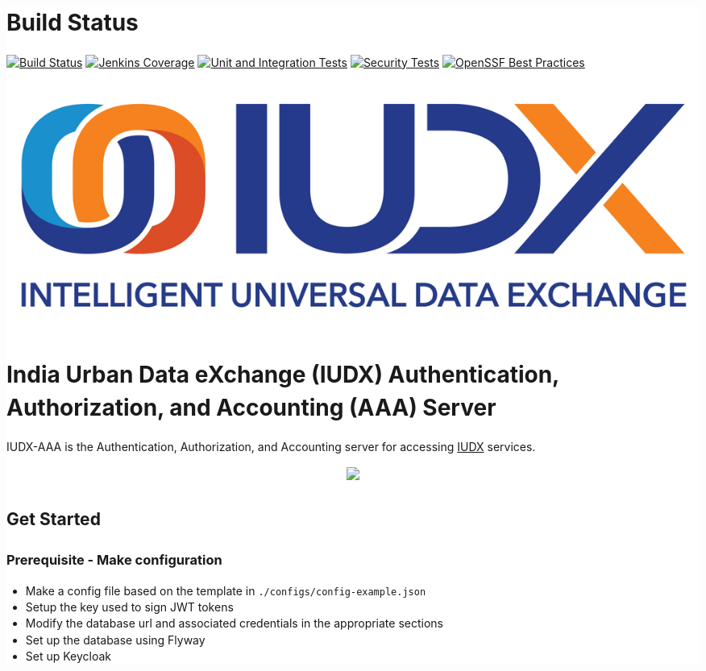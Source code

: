 # Build Status
[![Build Status](https://img.shields.io/jenkins/build?jobUrl=https%3A%2F%2Fjenkins.iudx.io%2Fview%2Fiudx-v5.5.0%2Fjob%2Fiudx%2520aaa-server%2520%28v5.5.0%29%2520pipeline%2F)](https://jenkins.iudx.io/view/iudx-v5.5.0/job/iudx%20aaa-server%20(v5.5.0)%20pipeline/lastBuild/)
[![Jenkins Coverage](https://img.shields.io/jenkins/coverage/jacoco?jobUrl=https%3A%2F%2Fjenkins.iudx.io%2Fview%2Fiudx-v5.5.0%2Fjob%2Fiudx%2520aaa-server%2520%28v5.5.0%29%2520pipeline%2F)](https://jenkins.iudx.io/view/iudx-v5.5.0/job/iudx%20aaa-server%20(v5.5.0)%20pipeline/lastBuild/jacoco/)
[![Unit and Integration Tests](https://img.shields.io/jenkins/tests?jobUrl=https%3A%2F%2Fjenkins.iudx.io%2Fview%2Fiudx-v5.5.0%2Fjob%2Fiudx%2520aaa-server%2520%28v5.5.0%29%2520pipeline%2F&label=unit%20and%20integration%20tests)](https://jenkins.iudx.io/view/iudx-v5.5.0/job/iudx%20aaa-server%20(v5.5.0)%20pipeline/lastBuild/testReport/)
[![Security Tests](https://img.shields.io/jenkins/build?jobUrl=https%3A%2F%2Fjenkins.iudx.io%2Fview%2Fiudx-v5.5.0%2Fjob%2Fiudx%2520aaa-server%2520%28v5.5.0%29%2520pipeline%2F&label=security%20tests)](https://jenkins.iudx.io/view/iudx-v5.5.0/job/iudx%20aaa-server%20(v5.5.0)%20pipeline/lastBuild/zap/)
[![OpenSSF Best Practices](https://bestpractices.coreinfrastructure.org/projects/6743/badge)](https://bestpractices.coreinfrastructure.org/projects/6743)


![IUDX](./readme/images/iudx.png)
# India Urban Data eXchange (IUDX) Authentication, Authorization, and Accounting (AAA) Server

IUDX-AAA is the Authentication, Authorization, and Accounting server for accessing [IUDX](https://www.iudx.org.in) services.

<p align="center">
<img src="./readme/images/aaa_overview.png">
</p>

## Get Started

### Prerequisite - Make configuration
- Make a config file based on the template in `./configs/config-example.json` 
- Setup the key used to sign JWT tokens
- Modify the database url and associated credentials in the appropriate sections
- Set up the database using Flyway
- Set up Keycloak
